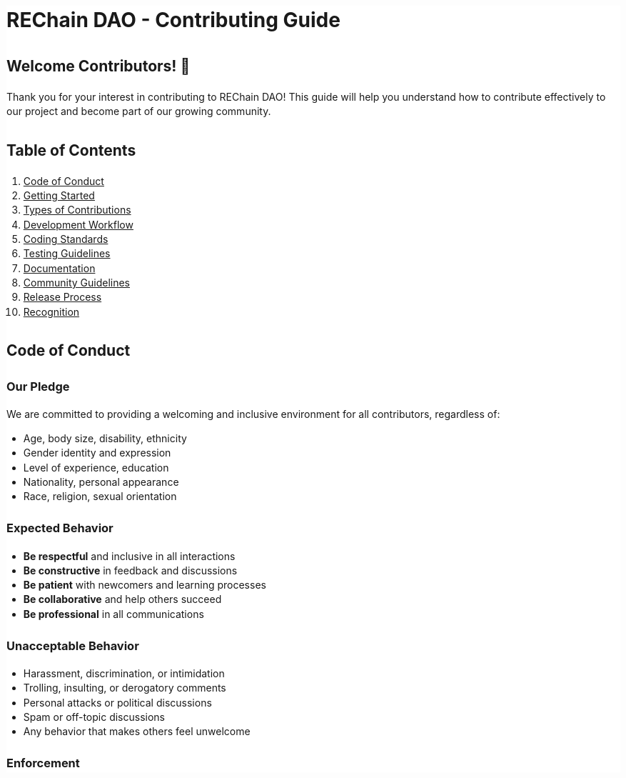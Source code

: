 # REChain DAO - Contributing Guide

## Welcome Contributors! 🎉

Thank you for your interest in contributing to REChain DAO! This guide will help you understand how to contribute effectively to our project and become part of our growing community.

## Table of Contents

1. [Code of Conduct](#code-of-conduct)
2. [Getting Started](#getting-started)
3. [Types of Contributions](#types-of-contributions)
4. [Development Workflow](#development-workflow)
5. [Coding Standards](#coding-standards)
6. [Testing Guidelines](#testing-guidelines)
7. [Documentation](#documentation)
8. [Community Guidelines](#community-guidelines)
9. [Release Process](#release-process)
10. [Recognition](#recognition)

## Code of Conduct

### Our Pledge

We are committed to providing a welcoming and inclusive environment for all contributors, regardless of:
- Age, body size, disability, ethnicity
- Gender identity and expression
- Level of experience, education
- Nationality, personal appearance
- Race, religion, sexual orientation

### Expected Behavior

- **Be respectful** and inclusive in all interactions
- **Be constructive** in feedback and discussions
- **Be patient** with newcomers and learning processes
- **Be collaborative** and help others succeed
- **Be professional** in all communications

### Unacceptable Behavior

- Harassment, discrimination, or intimidation
- Trolling, insulting, or derogatory comments
- Personal attacks or political discussions
- Spam or off-topic discussions
- Any behavior that makes others feel unwelcome

### Enforcement
